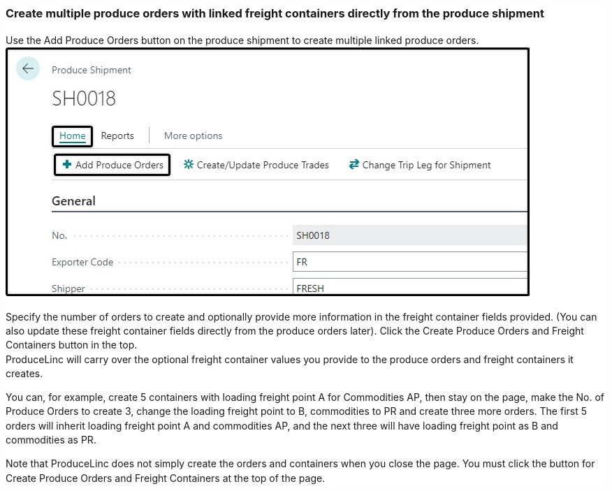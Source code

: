 ### Create multiple produce orders with linked freight containers directly from the produce shipment
   
Use the Add Produce Orders button on the produce shipment to create multiple linked produce orders.
<br/>
![](/media/KB_StockLogistics_ProduceShipmentsOverview_07_AddOrdersButton.jpeg)
<br/>
  
Specify the number of orders to create and optionally provide more information in the freight container fields provided. (You can also update these freight container fields directly from the produce orders later). Click the Create Produce Orders and Freight Containers button in the top.
<br/>
ProduceLinc will carry over the optional freight container values you provide to the produce orders and freight containers it creates. 

You can, for example, create 5 containers with loading freight point A for Commodities AP, then stay on the page, make the No. of Produce Orders to create 3, change the loading freight point to B, commodities to PR and create three more orders. The first 5 orders will inherit loading freight point A and commodities AP, and the next three will have loading freight point as B and commodities as PR.

Note that ProduceLinc does not simply create the orders and containers when you close the page. You must click the button for Create Produce Orders and Freight Containers at the top of the page.
<br/>